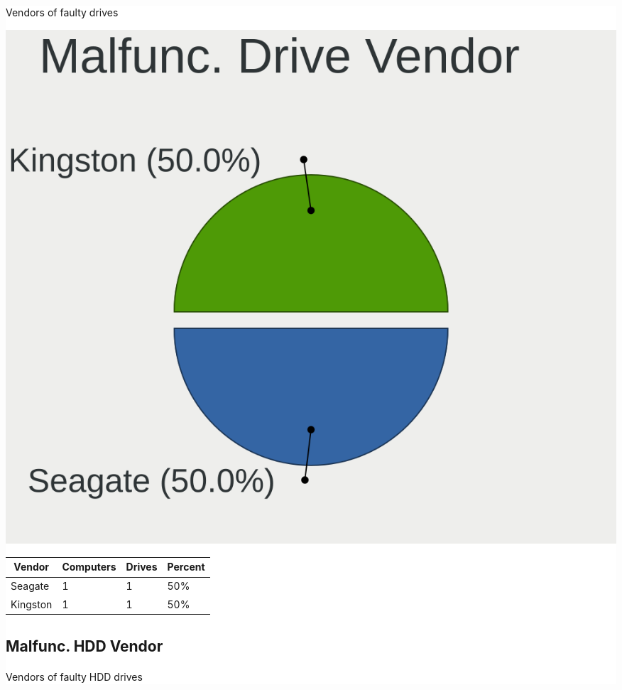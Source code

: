 Vendors of faulty drives

![Malfunc. Drive Vendor](./images/pie_chart/drive_malfunc_vendor.svg)


| Vendor   | Computers | Drives | Percent |
|----------|-----------|--------|---------|
| Seagate  | 1         | 1      | 50%     |
| Kingston | 1         | 1      | 50%     |

Malfunc. HDD Vendor
-------------------

Vendors of faulty HDD drives
